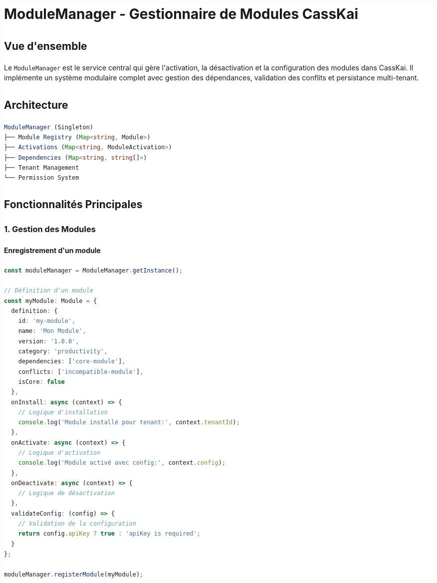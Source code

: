 # ModuleManager - Gestionnaire de Modules CassKai

## Vue d'ensemble

Le `ModuleManager` est le service central qui gère l'activation, la désactivation et la configuration des modules dans CassKai. Il implémente un système modulaire complet avec gestion des dépendances, validation des conflits et persistance multi-tenant.

## Architecture

```typescript
ModuleManager (Singleton)
├── Module Registry (Map<string, Module>)
├── Activations (Map<string, ModuleActivation>)  
├── Dependencies (Map<string, string[]>)
├── Tenant Management
└── Permission System
```

## Fonctionnalités Principales

### 1. Gestion des Modules

#### Enregistrement d'un module
```typescript
const moduleManager = ModuleManager.getInstance();

// Définition d'un module
const myModule: Module = {
  definition: {
    id: 'my-module',
    name: 'Mon Module',
    version: '1.0.0',
    category: 'productivity',
    dependencies: ['core-module'],
    conflicts: ['incompatible-module'],
    isCore: false
  },
  onInstall: async (context) => {
    // Logique d'installation
    console.log('Module installé pour tenant:', context.tenantId);
  },
  onActivate: async (context) => {
    // Logique d'activation
    console.log('Module activé avec config:', context.config);
  },
  onDeactivate: async (context) => {
    // Logique de désactivation
  },
  validateConfig: (config) => {
    // Validation de la configuration
    return config.apiKey ? true : 'apiKey is required';
  }
};

moduleManager.registerModule(myModule);
```
